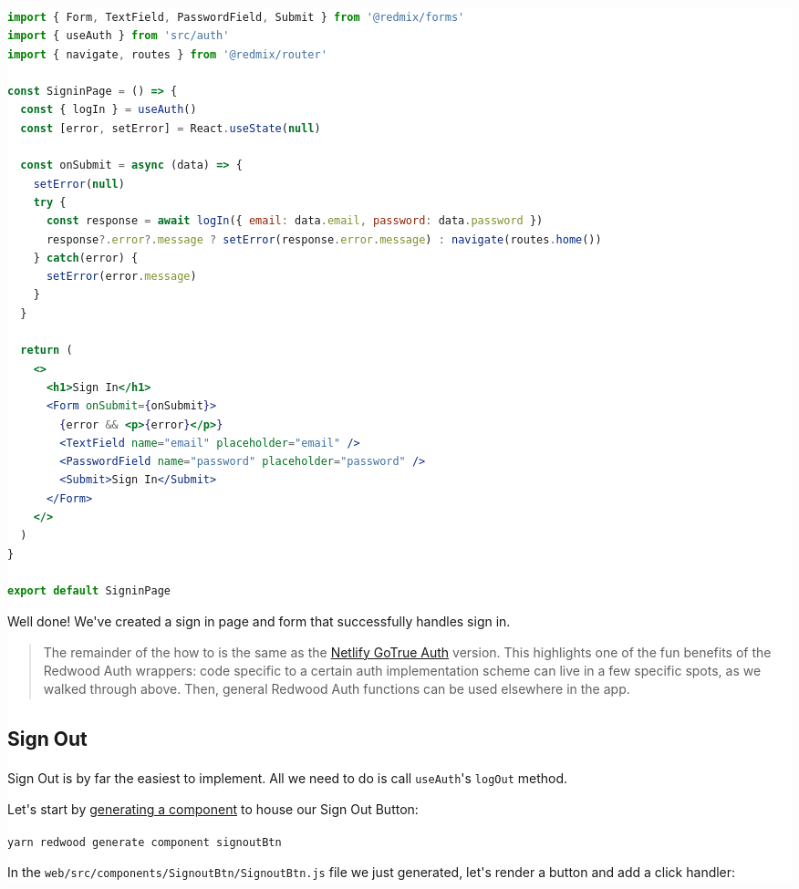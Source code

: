 ```jsx {10-16} title="web/src/pages/SigninPage/SigninPage.js"
import { Form, TextField, PasswordField, Submit } from '@redmix/forms'
import { useAuth } from 'src/auth'
import { navigate, routes } from '@redmix/router'

const SigninPage = () => {
  const { logIn } = useAuth()
  const [error, setError] = React.useState(null)

  const onSubmit = async (data) => {
    setError(null)
    try {
      const response = await logIn({ email: data.email, password: data.password })
      response?.error?.message ? setError(response.error.message) : navigate(routes.home())
    } catch(error) {
      setError(error.message)
    }
  }

  return (
    <>
      <h1>Sign In</h1>
      <Form onSubmit={onSubmit}>
        {error && <p>{error}</p>}
        <TextField name="email" placeholder="email" />
        <PasswordField name="password" placeholder="password" />
        <Submit>Sign In</Submit>
      </Form>
    </>
  )
}

export default SigninPage
```

Well done! We've created a sign in page and form that successfully handles sign in.

> The remainder of the how to is the same as the [Netlify GoTrue Auth](gotrue-auth.md) version. This highlights one of the fun benefits of the Redwood Auth wrappers: code specific to a certain auth implementation scheme can live in a few specific spots, as we walked through above. Then, general Redwood Auth functions can be used elsewhere in the app.

## Sign Out

Sign Out is by far the easiest to implement. All we need to do is call `useAuth`'s `logOut` method.

Let's start by [generating a component](../cli-commands.md#generate-component) to house our Sign Out Button:

```bash
yarn redwood generate component signoutBtn
```

In the `web/src/components/SignoutBtn/SignoutBtn.js` file we just generated, let's render a button and add a click handler:
